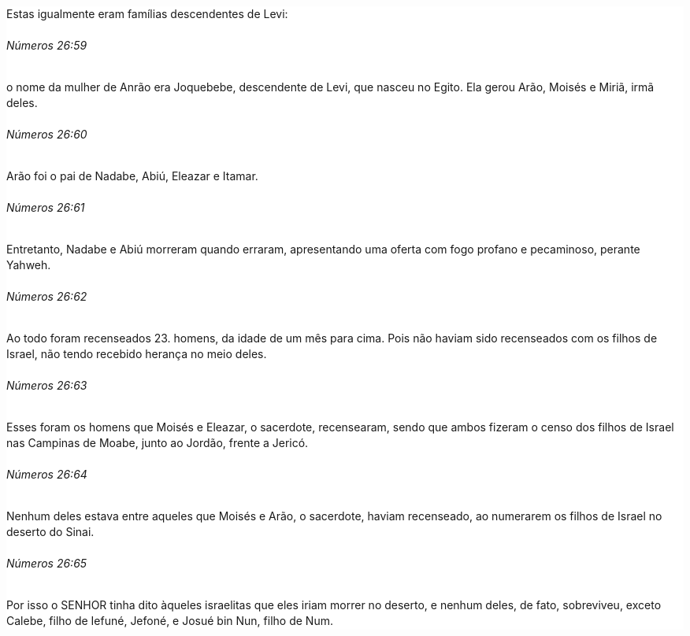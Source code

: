 Estas igualmente eram famílias descendentes de Levi:

###### Números 26:59

o nome da mulher de Anrão era Joquebebe, descendente de Levi, que nasceu no Egito. Ela gerou Arão, Moisés e Miriã, irmã deles.

###### Números 26:60

Arão foi o pai de Nadabe, Abiú, Eleazar e Itamar.

###### Números 26:61

Entretanto, Nadabe e Abiú morreram quando erraram, apresentando uma oferta com fogo profano e pecaminoso, perante Yahweh.

###### Números 26:62

Ao todo foram recenseados 23. homens, da idade de um mês para cima. Pois não haviam sido recenseados com os filhos de Israel, não tendo recebido herança no meio deles.

###### Números 26:63

Esses foram os homens que Moisés e Eleazar, o sacerdote, recensearam, sendo que ambos fizeram o censo dos filhos de Israel nas Campinas de Moabe, junto ao Jordão, frente a Jericó.

###### Números 26:64

Nenhum deles estava entre aqueles que Moisés e Arão, o sacerdote, haviam recenseado, ao numerarem os filhos de Israel no deserto do Sinai.

###### Números 26:65

Por isso o SENHOR tinha dito àqueles israelitas que eles iriam morrer no deserto, e nenhum deles, de fato, sobreviveu, exceto Calebe, filho de Iefuné, Jefoné, e Josué bin Nun, filho de Num.

